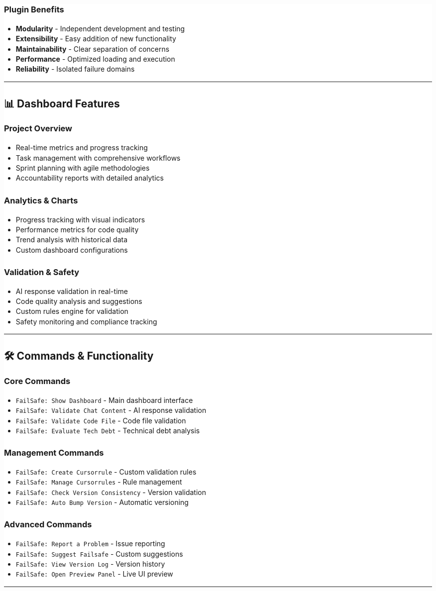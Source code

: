 ### Plugin Benefits
- **Modularity** - Independent development and testing
- **Extensibility** - Easy addition of new functionality
- **Maintainability** - Clear separation of concerns
- **Performance** - Optimized loading and execution
- **Reliability** - Isolated failure domains

---

## 📊 Dashboard Features

### Project Overview
- Real-time metrics and progress tracking
- Task management with comprehensive workflows
- Sprint planning with agile methodologies
- Accountability reports with detailed analytics

### Analytics & Charts
- Progress tracking with visual indicators
- Performance metrics for code quality
- Trend analysis with historical data
- Custom dashboard configurations

### Validation & Safety
- AI response validation in real-time
- Code quality analysis and suggestions
- Custom rules engine for validation
- Safety monitoring and compliance tracking

---

## 🛠️ Commands & Functionality

### Core Commands
- `FailSafe: Show Dashboard` - Main dashboard interface
- `FailSafe: Validate Chat Content` - AI response validation
- `FailSafe: Validate Code File` - Code file validation
- `FailSafe: Evaluate Tech Debt` - Technical debt analysis

### Management Commands
- `FailSafe: Create Cursorrule` - Custom validation rules
- `FailSafe: Manage Cursorrules` - Rule management
- `FailSafe: Check Version Consistency` - Version validation
- `FailSafe: Auto Bump Version` - Automatic versioning

### Advanced Commands
- `FailSafe: Report a Problem` - Issue reporting
- `FailSafe: Suggest Failsafe` - Custom suggestions
- `FailSafe: View Version Log` - Version history
- `FailSafe: Open Preview Panel` - Live UI preview

---